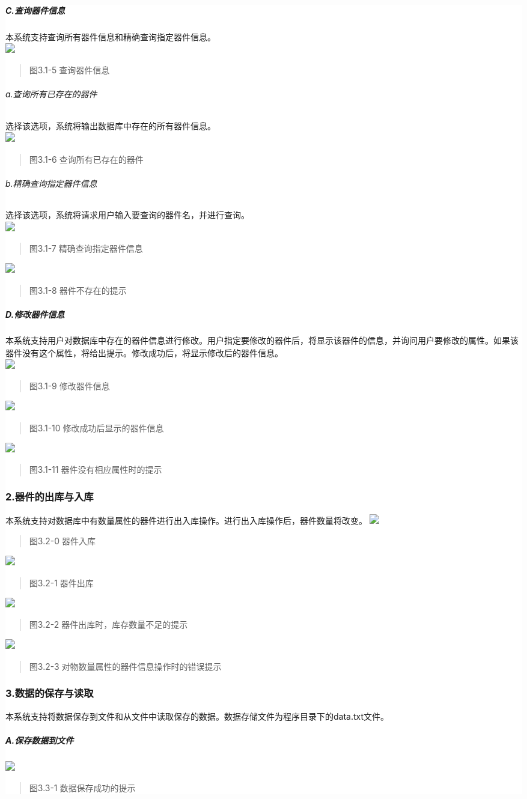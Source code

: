 ##### C.查询器件信息
本系统支持查询所有器件信息和精确查询指定器件信息。  
![](http://i.imgur.com/e6tzCKt.png)   
> 图3.1-5 查询器件信息  

###### a.查询所有已存在的器件
选择该选项，系统将输出数据库中存在的所有器件信息。  
![](http://i.imgur.com/S40oEEU.png)  
> 图3.1-6 查询所有已存在的器件

###### b.精确查询指定器件信息
选择该选项，系统将请求用户输入要查询的器件名，并进行查询。  
![](http://i.imgur.com/6pgKoiS.png)  
> 图3.1-7 精确查询指定器件信息

![](http://i.imgur.com/iX9gDSZ.png)  
> 图3.1-8 器件不存在的提示  

##### D.修改器件信息
本系统支持用户对数据库中存在的器件信息进行修改。用户指定要修改的器件后，将显示该器件的信息，并询问用户要修改的属性。如果该器件没有这个属性，将给出提示。修改成功后，将显示修改后的器件信息。    
![](http://i.imgur.com/V3lkmOb.png)  
> 图3.1-9 修改器件信息

![](http://i.imgur.com/nEAWgww.png)
> 图3.1-10 修改成功后显示的器件信息

![](http://i.imgur.com/HTmLm6O.png)
> 图3.1-11 器件没有相应属性时的提示 

### 2.器件的出库与入库
本系统支持对数据库中有数量属性的器件进行出入库操作。进行出入库操作后，器件数量将改变。
![](http://i.imgur.com/cPvAakx.png)
> 图3.2-0 器件入库

![](http://i.imgur.com/StgcryN.png)
> 图3.2-1 器件出库  

![](http://i.imgur.com/7wTheWh.png)
> 图3.2-2 器件出库时，库存数量不足的提示

![](http://i.imgur.com/1wRmSLO.png)
> 图3.2-3 对物数量属性的器件信息操作时的错误提示

### 3.数据的保存与读取
本系统支持将数据保存到文件和从文件中读取保存的数据。数据存储文件为程序目录下的data.txt文件。
##### A.保存数据到文件
![](http://i.imgur.com/MdxJg9W.png)  
> 图3.3-1 数据保存成功的提示
